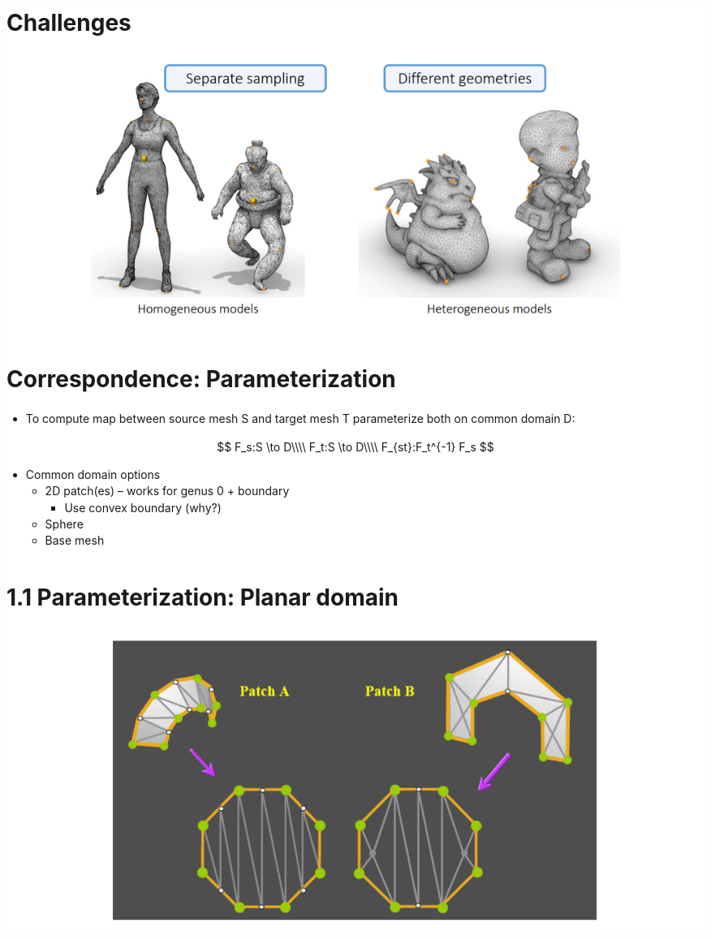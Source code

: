 

# Challenges    

![](../assets/建模79.png)    


# Correspondence: Parameterization     

 - To compute map between source mesh S and  target mesh T parameterize both on common  domain D:     

$$
F_s:S \to D\\\\
F_t:S \to D\\\\
F_{st}:F_t^{-1} F_s
$$

 - Common domain options
    - 2D patch(es) – works for genus 0 + boundary
      - Use convex boundary (why?)
    - Sphere
    - Base mesh    



# 1.1 Parameterization: Planar domain    

![](../assets/建模80.png)    